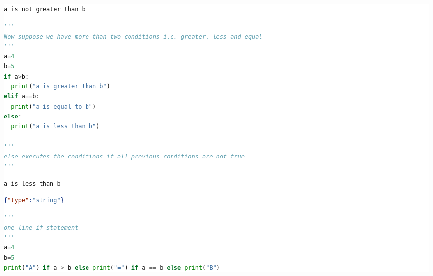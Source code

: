 <div class="output stream stdout">

    a is not greater than b

</div>

</div>

<div class="cell code"
colab="{&quot;base_uri&quot;:&quot;https://localhost:8080/&quot;,&quot;height&quot;:53}"
id="MLc64VW4uM1-" outputId="66831c7b-1bb4-492f-d3b6-94c8e26e82f5">

``` python
'''
Now suppose we have more than two conditions i.e. greater, less and equal
'''
a=4
b=5
if a>b:
  print("a is greater than b")
elif a==b:
  print("a is equal to b")
else:
  print("a is less than b")

'''
else executes the conditions if all previous conditions are not true
'''
```

<div class="output stream stdout">

    a is less than b

</div>

<div class="output execute_result" execution_count="82">

``` json
{"type":"string"}
```

</div>

</div>

<div class="cell code"
colab="{&quot;base_uri&quot;:&quot;https://localhost:8080/&quot;}"
id="7kX3E8dGvQED" outputId="caffc748-413a-4172-cf6d-70ebf17bb749">

``` python
'''
one line if statement
'''
a=4
b=5
print("A") if a > b else print("=") if a == b else print("B")
```
